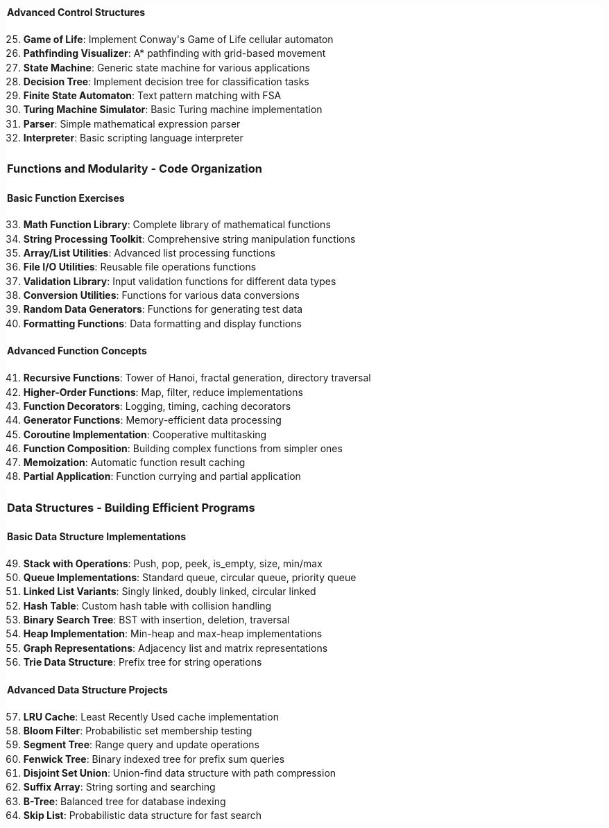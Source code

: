 #### Advanced Control Structures
25. **Game of Life**: Implement Conway's Game of Life cellular automaton
26. **Pathfinding Visualizer**: A* pathfinding with grid-based movement
27. **State Machine**: Generic state machine for various applications
28. **Decision Tree**: Implement decision tree for classification tasks
29. **Finite State Automaton**: Text pattern matching with FSA
30. **Turing Machine Simulator**: Basic Turing machine implementation
31. **Parser**: Simple mathematical expression parser
32. **Interpreter**: Basic scripting language interpreter

### Functions and Modularity - Code Organization

#### Basic Function Exercises
33. **Math Function Library**: Complete library of mathematical functions
34. **String Processing Toolkit**: Comprehensive string manipulation functions
35. **Array/List Utilities**: Advanced list processing functions
36. **File I/O Utilities**: Reusable file operations functions
37. **Validation Library**: Input validation functions for different data types
38. **Conversion Utilities**: Functions for various data conversions
39. **Random Data Generators**: Functions for generating test data
40. **Formatting Functions**: Data formatting and display functions

#### Advanced Function Concepts
41. **Recursive Functions**: Tower of Hanoi, fractal generation, directory traversal
42. **Higher-Order Functions**: Map, filter, reduce implementations
43. **Function Decorators**: Logging, timing, caching decorators
44. **Generator Functions**: Memory-efficient data processing
45. **Coroutine Implementation**: Cooperative multitasking
46. **Function Composition**: Building complex functions from simpler ones
47. **Memoization**: Automatic function result caching
48. **Partial Application**: Function currying and partial application

### Data Structures - Building Efficient Programs

#### Basic Data Structure Implementations
49. **Stack with Operations**: Push, pop, peek, is_empty, size, min/max
50. **Queue Implementations**: Standard queue, circular queue, priority queue
51. **Linked List Variants**: Singly linked, doubly linked, circular linked
52. **Hash Table**: Custom hash table with collision handling
53. **Binary Search Tree**: BST with insertion, deletion, traversal
54. **Heap Implementation**: Min-heap and max-heap implementations
55. **Graph Representations**: Adjacency list and matrix representations
56. **Trie Data Structure**: Prefix tree for string operations

#### Advanced Data Structure Projects
57. **LRU Cache**: Least Recently Used cache implementation
58. **Bloom Filter**: Probabilistic set membership testing
59. **Segment Tree**: Range query and update operations
60. **Fenwick Tree**: Binary indexed tree for prefix sum queries
61. **Disjoint Set Union**: Union-find data structure with path compression
62. **Suffix Array**: String sorting and searching
63. **B-Tree**: Balanced tree for database indexing
64. **Skip List**: Probabilistic data structure for fast search

